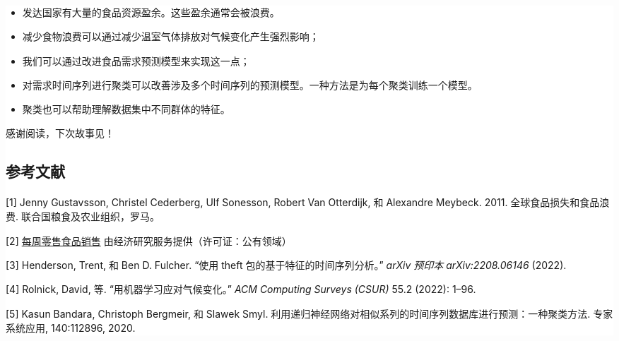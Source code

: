 +   发达国家有大量的食品资源盈余。这些盈余通常会被浪费。

+   减少食物浪费可以通过减少温室气体排放对气候变化产生强烈影响；

+   我们可以通过改进食品需求预测模型来实现这一点；

+   对需求时间序列进行聚类可以改善涉及多个时间序列的预测模型。一种方法是为每个聚类训练一个模型。

+   聚类也可以帮助理解数据集中不同群体的特征。

感谢阅读，下次故事见！

## 参考文献

[1] Jenny Gustavsson, Christel Cederberg, Ulf Sonesson, Robert Van Otterdijk, 和 Alexandre Meybeck. 2011. 全球食品损失和食品浪费. 联合国粮食及农业组织，罗马。

[2] [每周零售食品销售](https://www.ers.usda.gov/data-products/weekly-retail-food-sales/) 由经济研究服务提供（许可证：公有领域）

[3] Henderson, Trent, 和 Ben D. Fulcher. “使用 theft 包的基于特征的时间序列分析。” *arXiv 预印本 arXiv:2208.06146* (2022).

[4] Rolnick, David, 等. “用机器学习应对气候变化。” *ACM Computing Surveys (CSUR)* 55.2 (2022): 1–96.

[5] Kasun Bandara, Christoph Bergmeir, 和 Slawek Smyl. 利用递归神经网络对相似系列的时间序列数据库进行预测：一种聚类方法. 专家系统应用, 140:112896, 2020.
